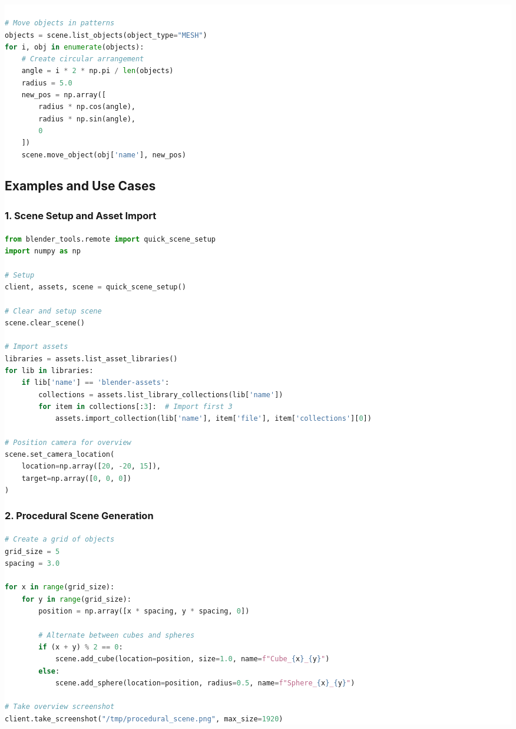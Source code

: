 ```python

# Move objects in patterns
objects = scene.list_objects(object_type="MESH")
for i, obj in enumerate(objects):
    # Create circular arrangement
    angle = i * 2 * np.pi / len(objects)
    radius = 5.0
    new_pos = np.array([
        radius * np.cos(angle),
        radius * np.sin(angle),
        0
    ])
    scene.move_object(obj['name'], new_pos)
```

## Examples and Use Cases

### 1. Scene Setup and Asset Import

```python
from blender_tools.remote import quick_scene_setup
import numpy as np

# Setup
client, assets, scene = quick_scene_setup()

# Clear and setup scene
scene.clear_scene()

# Import assets
libraries = assets.list_asset_libraries()
for lib in libraries:
    if lib['name'] == 'blender-assets':
        collections = assets.list_library_collections(lib['name'])
        for item in collections[:3]:  # Import first 3
            assets.import_collection(lib['name'], item['file'], item['collections'][0])

# Position camera for overview
scene.set_camera_location(
    location=np.array([20, -20, 15]), 
    target=np.array([0, 0, 0])
)
```

### 2. Procedural Scene Generation

```python
# Create a grid of objects
grid_size = 5
spacing = 3.0

for x in range(grid_size):
    for y in range(grid_size):
        position = np.array([x * spacing, y * spacing, 0])
        
        # Alternate between cubes and spheres
        if (x + y) % 2 == 0:
            scene.add_cube(location=position, size=1.0, name=f"Cube_{x}_{y}")
        else:
            scene.add_sphere(location=position, radius=0.5, name=f"Sphere_{x}_{y}")

# Take overview screenshot
client.take_screenshot("/tmp/procedural_scene.png", max_size=1920)
```